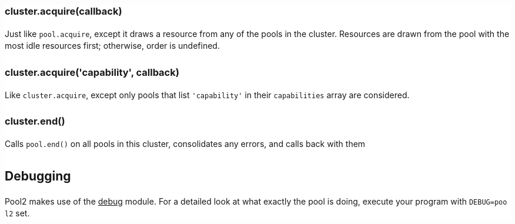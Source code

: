 ### cluster.acquire(callback)
Just like `pool.acquire`, except it draws a resource from any of the pools in the cluster. Resources are drawn from the pool with the most idle resources first; otherwise, order is undefined.

### cluster.acquire('capability', callback)
Like `cluster.acquire`, except only pools that list `'capability'` in their `capabilities` array are considered.

### cluster.end()
Calls `pool.end()` on all pools in this cluster, consolidates any errors, and calls back with them

## Debugging
Pool2 makes use of the [debug](https://www.npmjs.com/package/debug) module. For a detailed look at what exactly the pool is doing, execute your program with `DEBUG=pool2` set.
